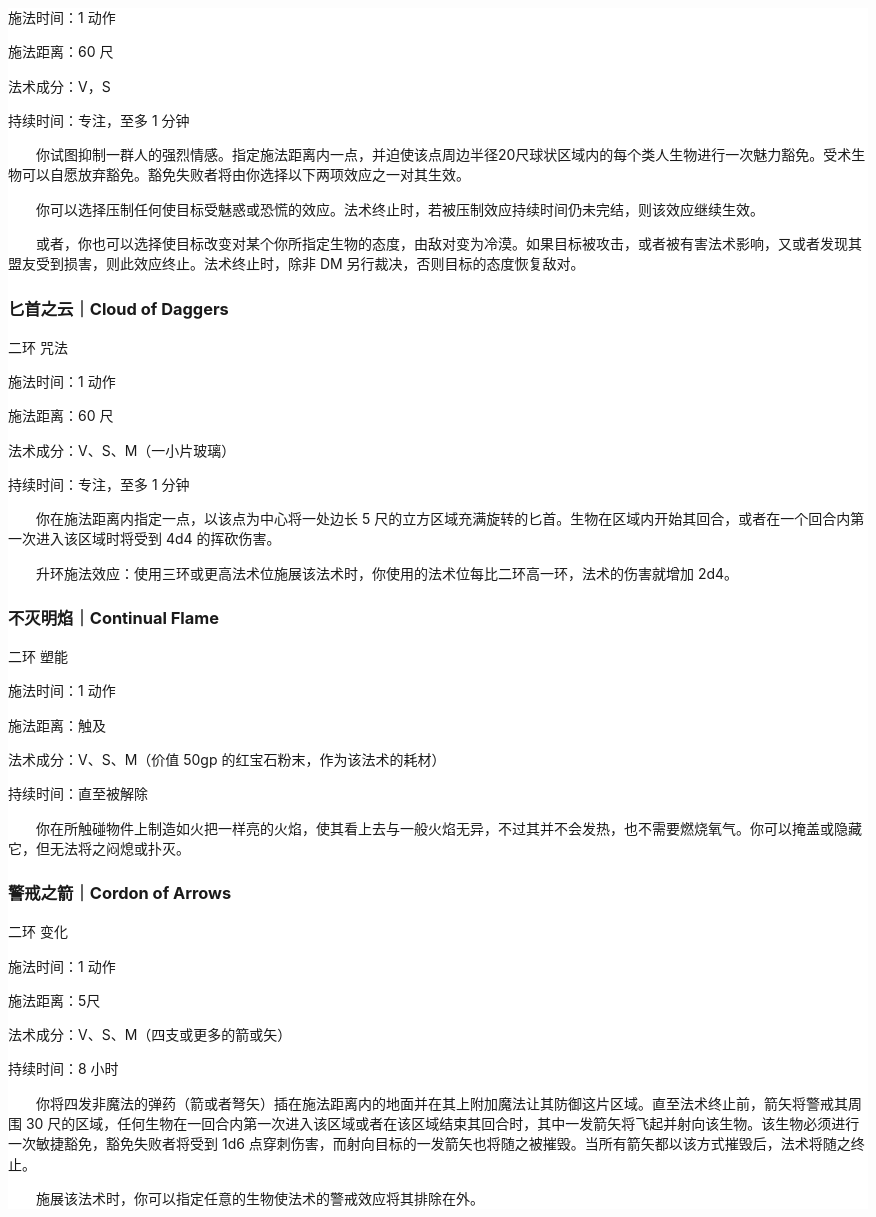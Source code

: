施法时间：1 动作

施法距离：60 尺

法术成分：V，S

持续时间：专注，至多 1 分钟

　　你试图抑制一群人的强烈情感。指定施法距离内一点，并迫使该点周边半径20尺球状区域内的每个类人生物进行一次魅力豁免。受术生物可以自愿放弃豁免。豁免失败者将由你选择以下两项效应之一对其生效。

　　你可以选择压制任何使目标受魅惑或恐慌的效应。法术终止时，若被压制效应持续时间仍未完结，则该效应继续生效。

　　或者，你也可以选择使目标改变对某个你所指定生物的态度，由敌对变为冷漠。如果目标被攻击，或者被有害法术影响，又或者发现其盟友受到损害，则此效应终止。法术终止时，除非 DM 另行裁决，否则目标的态度恢复敌对。

### **匕首之云｜Cloud of Daggers**

二环 咒法

施法时间：1 动作

施法距离：60 尺

法术成分：V、S、M（一小片玻璃）

持续时间：专注，至多 1 分钟

　　你在施法距离内指定一点，以该点为中心将一处边长 5 尺的立方区域充满旋转的匕首。生物在区域内开始其回合，或者在一个回合内第一次进入该区域时将受到 4d4 的挥砍伤害。

　　升环施法效应：使用三环或更高法术位施展该法术时，你使用的法术位每比二环高一环，法术的伤害就增加 2d4。

### **不灭明焰｜Continual Flame**

二环 塑能

施法时间：1 动作

施法距离：触及

法术成分：V、S、M（价值 50gp 的红宝石粉末，作为该法术的耗材）

持续时间：直至被解除

　　你在所触碰物件上制造如火把一样亮的火焰，使其看上去与一般火焰无异，不过其并不会发热，也不需要燃烧氧气。你可以掩盖或隐藏它，但无法将之闷熄或扑灭。

### **警戒之箭｜Cordon of Arrows**

二环 变化

施法时间：1 动作

施法距离：5尺

法术成分：V、S、M（四支或更多的箭或矢）

持续时间：8 小时

　　你将四发非魔法的弹药（箭或者弩矢）插在施法距离内的地面并在其上附加魔法让其防御这片区域。直至法术终止前，箭矢将警戒其周围 30 尺的区域，任何生物在一回合内第一次进入该区域或者在该区域结束其回合时，其中一发箭矢将飞起并射向该生物。该生物必须进行一次敏捷豁免，豁免失败者将受到 1d6 点穿刺伤害，而射向目标的一发箭矢也将随之被摧毁。当所有箭矢都以该方式摧毁后，法术将随之终止。

　　施展该法术时，你可以指定任意的生物使法术的警戒效应将其排除在外。
